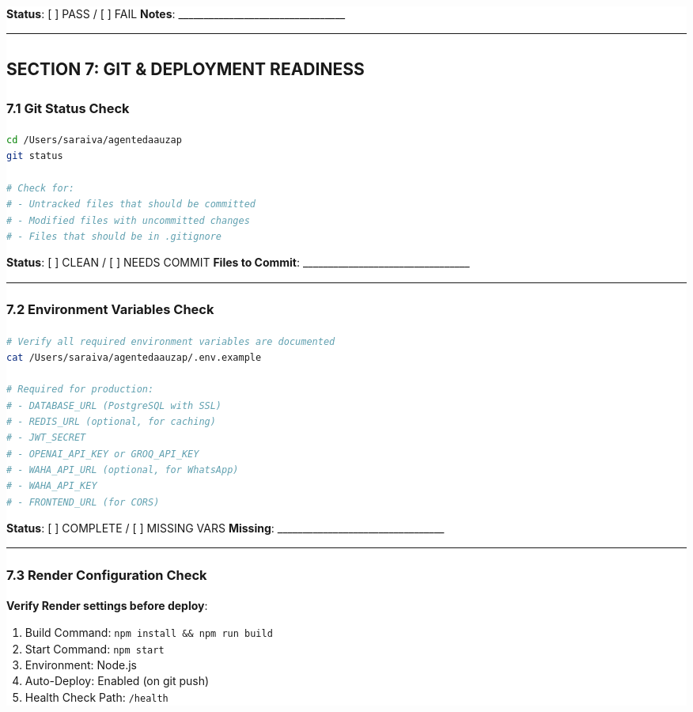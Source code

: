 **Status**: [ ] PASS / [ ] FAIL
**Notes**: _________________________________

---

## SECTION 7: GIT & DEPLOYMENT READINESS

### 7.1 Git Status Check
```bash
cd /Users/saraiva/agentedaauzap
git status

# Check for:
# - Untracked files that should be committed
# - Modified files with uncommitted changes
# - Files that should be in .gitignore
```

**Status**: [ ] CLEAN / [ ] NEEDS COMMIT
**Files to Commit**: _________________________________

---

### 7.2 Environment Variables Check
```bash
# Verify all required environment variables are documented
cat /Users/saraiva/agentedaauzap/.env.example

# Required for production:
# - DATABASE_URL (PostgreSQL with SSL)
# - REDIS_URL (optional, for caching)
# - JWT_SECRET
# - OPENAI_API_KEY or GROQ_API_KEY
# - WAHA_API_URL (optional, for WhatsApp)
# - WAHA_API_KEY
# - FRONTEND_URL (for CORS)
```

**Status**: [ ] COMPLETE / [ ] MISSING VARS
**Missing**: _________________________________

---

### 7.3 Render Configuration Check

**Verify Render settings before deploy**:

1. Build Command: `npm install && npm run build`
2. Start Command: `npm start`
3. Environment: Node.js
4. Auto-Deploy: Enabled (on git push)
5. Health Check Path: `/health`
